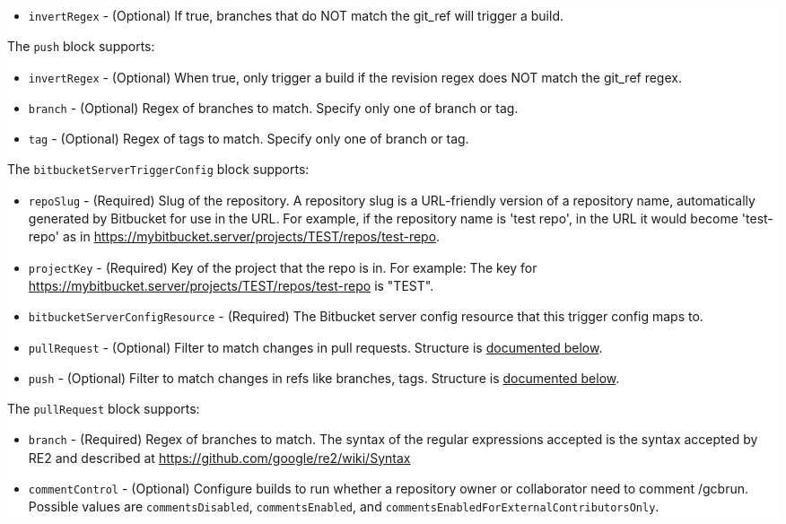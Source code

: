 *   `invertRegex` -
    (Optional)
    If true, branches that do NOT match the git\_ref will trigger a build.

<a name="nested_push"></a>The `push` block supports:

*   `invertRegex` -
    (Optional)
    When true, only trigger a build if the revision regex does NOT match the git\_ref regex.

*   `branch` -
    (Optional)
    Regex of branches to match.  Specify only one of branch or tag.

*   `tag` -
    (Optional)
    Regex of tags to match.  Specify only one of branch or tag.

<a name="nested_bitbucket_server_trigger_config"></a>The `bitbucketServerTriggerConfig` block supports:

*   `repoSlug` -
    (Required)
    Slug of the repository. A repository slug is a URL-friendly version of a repository name, automatically generated by Bitbucket for use in the URL.
    For example, if the repository name is 'test repo', in the URL it would become 'test-repo' as in https://mybitbucket.server/projects/TEST/repos/test-repo.

*   `projectKey` -
    (Required)
    Key of the project that the repo is in. For example: The key for https://mybitbucket.server/projects/TEST/repos/test-repo is "TEST".

*   `bitbucketServerConfigResource` -
    (Required)
    The Bitbucket server config resource that this trigger config maps to.

*   `pullRequest` -
    (Optional)
    Filter to match changes in pull requests.
    Structure is [documented below](#nested_pull_request).

*   `push` -
    (Optional)
    Filter to match changes in refs like branches, tags.
    Structure is [documented below](#nested_push).

<a name="nested_pull_request"></a>The `pullRequest` block supports:

*   `branch` -
    (Required)
    Regex of branches to match.
    The syntax of the regular expressions accepted is the syntax accepted by RE2 and described at https://github.com/google/re2/wiki/Syntax

*   `commentControl` -
    (Optional)
    Configure builds to run whether a repository owner or collaborator need to comment /gcbrun.
    Possible values are `commentsDisabled`, `commentsEnabled`, and `commentsEnabledForExternalContributorsOnly`.
